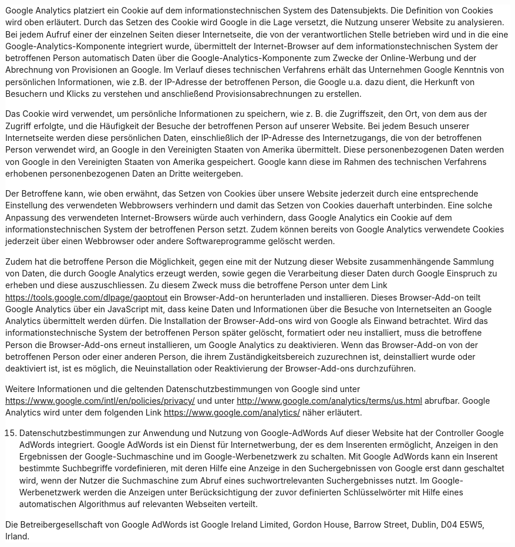 Google Analytics platziert ein Cookie auf dem informationstechnischen System des Datensubjekts. Die Definition von Cookies wird oben erläutert. Durch das Setzen des Cookie wird Google in die Lage versetzt, die Nutzung unserer Website zu analysieren. Bei jedem Aufruf einer der einzelnen Seiten dieser Internetseite, die von der verantwortlichen Stelle betrieben wird und in die eine Google-Analytics-Komponente integriert wurde, übermittelt der Internet-Browser auf dem informationstechnischen System der betroffenen Person automatisch Daten über die Google-Analytics-Komponente zum Zwecke der Online-Werbung und der Abrechnung von Provisionen an Google. Im Verlauf dieses technischen Verfahrens erhält das Unternehmen Google Kenntnis von persönlichen Informationen, wie z.B. der IP-Adresse der betroffenen Person, die Google u.a. dazu dient, die Herkunft von Besuchern und Klicks zu verstehen und anschließend Provisionsabrechnungen zu erstellen.

Das Cookie wird verwendet, um persönliche Informationen zu speichern, wie z. B. die Zugriffszeit, den Ort, von dem aus der Zugriff erfolgte, und die Häufigkeit der Besuche der betroffenen Person auf unserer Website. Bei jedem Besuch unserer Internetseite werden diese persönlichen Daten, einschließlich der IP-Adresse des Internetzugangs, die von der betroffenen Person verwendet wird, an Google in den Vereinigten Staaten von Amerika übermittelt. Diese personenbezogenen Daten werden von Google in den Vereinigten Staaten von Amerika gespeichert. Google kann diese im Rahmen des technischen Verfahrens erhobenen personenbezogenen Daten an Dritte weitergeben.

Der Betroffene kann, wie oben erwähnt, das Setzen von Cookies über unsere Website jederzeit durch eine entsprechende Einstellung des verwendeten Webbrowsers verhindern und damit das Setzen von Cookies dauerhaft unterbinden. Eine solche Anpassung des verwendeten Internet-Browsers würde auch verhindern, dass Google Analytics ein Cookie auf dem informationstechnischen System der betroffenen Person setzt. Zudem können bereits von Google Analytics verwendete Cookies jederzeit über einen Webbrowser oder andere Softwareprogramme gelöscht werden.

Zudem hat die betroffene Person die Möglichkeit, gegen eine mit der Nutzung dieser Website zusammenhängende Sammlung von Daten, die durch Google Analytics erzeugt werden, sowie gegen die Verarbeitung dieser Daten durch Google Einspruch zu erheben und diese auszuschliessen. Zu diesem Zweck muss die betroffene Person unter dem Link https://tools.google.com/dlpage/gaoptout ein Browser-Add-on herunterladen und installieren. Dieses Browser-Add-on teilt Google Analytics über ein JavaScript mit, dass keine Daten und Informationen über die Besuche von Internetseiten an Google Analytics übermittelt werden dürfen. Die Installation der Browser-Add-ons wird von Google als Einwand betrachtet. Wird das informationstechnische System der betroffenen Person später gelöscht, formatiert oder neu installiert, muss die betroffene Person die Browser-Add-ons erneut installieren, um Google Analytics zu deaktivieren. Wenn das Browser-Add-on von der betroffenen Person oder einer anderen Person, die ihrem Zuständigkeitsbereich zuzurechnen ist, deinstalliert wurde oder deaktiviert ist, ist es möglich, die Neuinstallation oder Reaktivierung der Browser-Add-ons durchzuführen.

Weitere Informationen und die geltenden Datenschutzbestimmungen von Google sind unter https://www.google.com/intl/en/policies/privacy/ und unter http://www.google.com/analytics/terms/us.html abrufbar. Google Analytics wird unter dem folgenden Link https://www.google.com/analytics/ näher erläutert.

15. Datenschutzbestimmungen zur Anwendung und Nutzung von Google-AdWords
Auf dieser Website hat der Controller Google AdWords integriert. Google AdWords ist ein Dienst für Internetwerbung, der es dem Inserenten ermöglicht, Anzeigen in den Ergebnissen der Google-Suchmaschine und im Google-Werbenetzwerk zu schalten. Mit Google AdWords kann ein Inserent bestimmte Suchbegriffe vordefinieren, mit deren Hilfe eine Anzeige in den Suchergebnissen von Google erst dann geschaltet wird, wenn der Nutzer die Suchmaschine zum Abruf eines suchwortrelevanten Suchergebnisses nutzt. Im Google-Werbenetzwerk werden die Anzeigen unter Berücksichtigung der zuvor definierten Schlüsselwörter mit Hilfe eines automatischen Algorithmus auf relevanten Webseiten verteilt.

Die Betreibergesellschaft von Google AdWords ist Google Ireland Limited, Gordon House, Barrow Street, Dublin, D04 E5W5, Irland.
